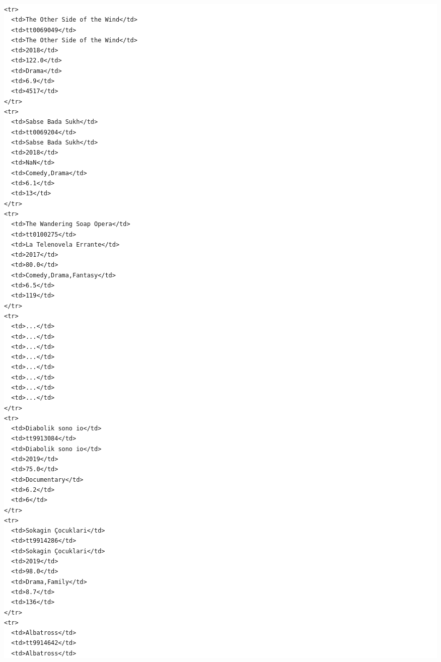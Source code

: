     <tr>
      <td>The Other Side of the Wind</td>
      <td>tt0069049</td>
      <td>The Other Side of the Wind</td>
      <td>2018</td>
      <td>122.0</td>
      <td>Drama</td>
      <td>6.9</td>
      <td>4517</td>
    </tr>
    <tr>
      <td>Sabse Bada Sukh</td>
      <td>tt0069204</td>
      <td>Sabse Bada Sukh</td>
      <td>2018</td>
      <td>NaN</td>
      <td>Comedy,Drama</td>
      <td>6.1</td>
      <td>13</td>
    </tr>
    <tr>
      <td>The Wandering Soap Opera</td>
      <td>tt0100275</td>
      <td>La Telenovela Errante</td>
      <td>2017</td>
      <td>80.0</td>
      <td>Comedy,Drama,Fantasy</td>
      <td>6.5</td>
      <td>119</td>
    </tr>
    <tr>
      <td>...</td>
      <td>...</td>
      <td>...</td>
      <td>...</td>
      <td>...</td>
      <td>...</td>
      <td>...</td>
      <td>...</td>
    </tr>
    <tr>
      <td>Diabolik sono io</td>
      <td>tt9913084</td>
      <td>Diabolik sono io</td>
      <td>2019</td>
      <td>75.0</td>
      <td>Documentary</td>
      <td>6.2</td>
      <td>6</td>
    </tr>
    <tr>
      <td>Sokagin Çocuklari</td>
      <td>tt9914286</td>
      <td>Sokagin Çocuklari</td>
      <td>2019</td>
      <td>98.0</td>
      <td>Drama,Family</td>
      <td>8.7</td>
      <td>136</td>
    </tr>
    <tr>
      <td>Albatross</td>
      <td>tt9914642</td>
      <td>Albatross</td>